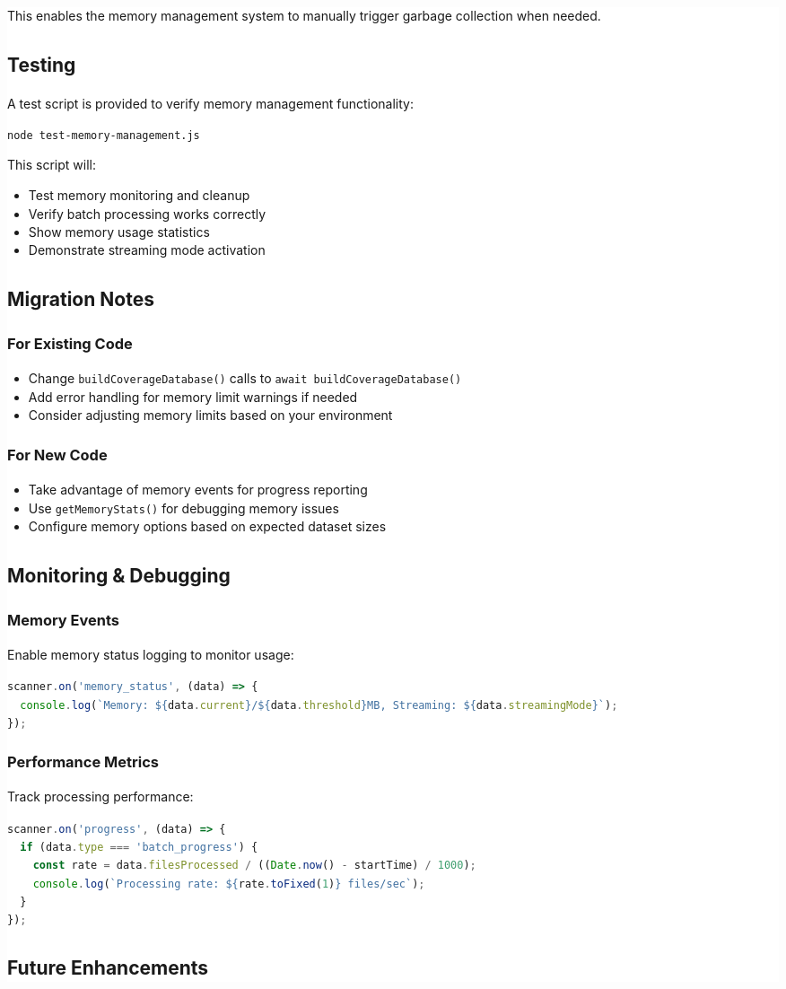 This enables the memory management system to manually trigger garbage collection when needed.

## Testing

A test script is provided to verify memory management functionality:

```bash
node test-memory-management.js
```

This script will:
- Test memory monitoring and cleanup
- Verify batch processing works correctly
- Show memory usage statistics
- Demonstrate streaming mode activation

## Migration Notes

### For Existing Code
- Change `buildCoverageDatabase()` calls to `await buildCoverageDatabase()`
- Add error handling for memory limit warnings if needed
- Consider adjusting memory limits based on your environment

### For New Code
- Take advantage of memory events for progress reporting
- Use `getMemoryStats()` for debugging memory issues
- Configure memory options based on expected dataset sizes

## Monitoring & Debugging

### Memory Events
Enable memory status logging to monitor usage:
```javascript
scanner.on('memory_status', (data) => {
  console.log(`Memory: ${data.current}/${data.threshold}MB, Streaming: ${data.streamingMode}`);
});
```

### Performance Metrics
Track processing performance:
```javascript
scanner.on('progress', (data) => {
  if (data.type === 'batch_progress') {
    const rate = data.filesProcessed / ((Date.now() - startTime) / 1000);
    console.log(`Processing rate: ${rate.toFixed(1)} files/sec`);
  }
});
```

## Future Enhancements
